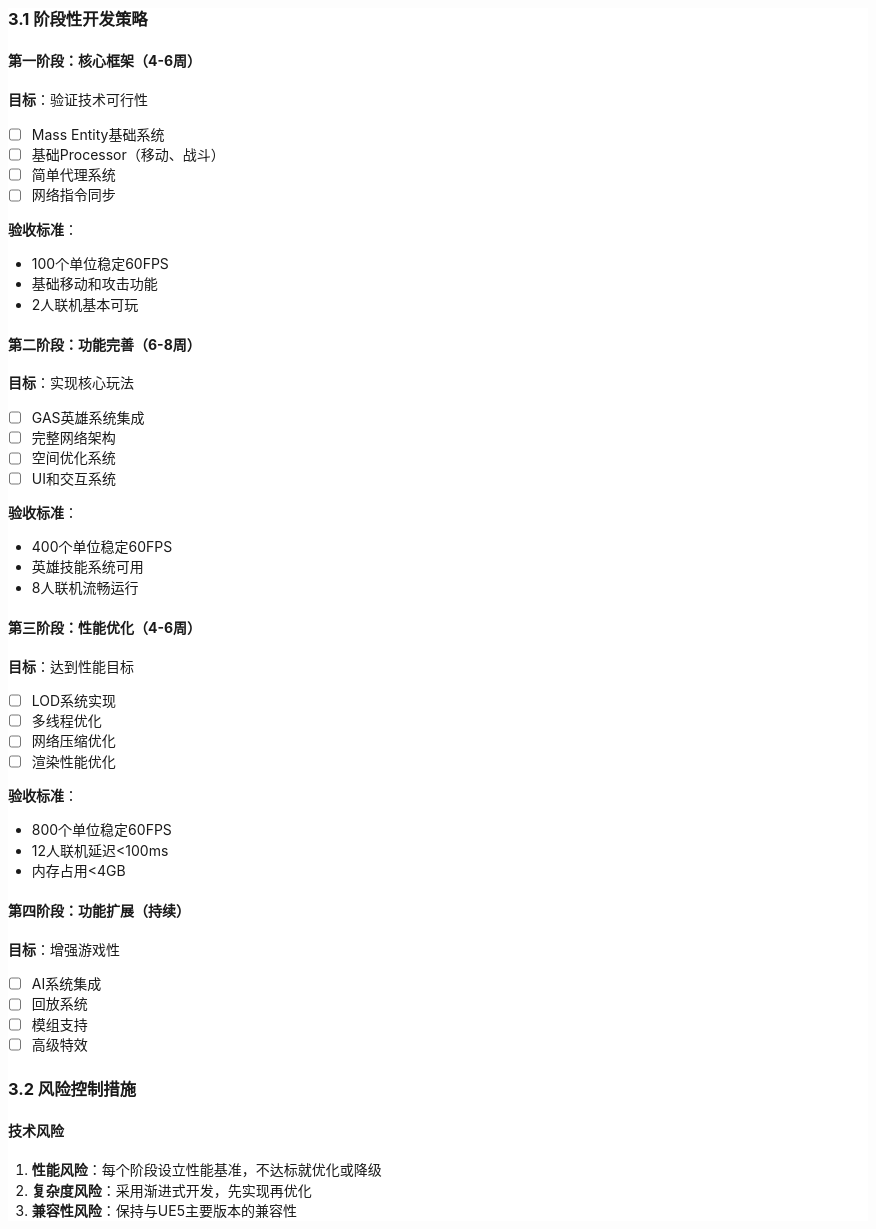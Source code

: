 ### 3.1 阶段性开发策略

#### 第一阶段：核心框架（4-6周）
**目标**：验证技术可行性
- [ ] Mass Entity基础系统
- [ ] 基础Processor（移动、战斗）
- [ ] 简单代理系统
- [ ] 网络指令同步

**验收标准**：
- 100个单位稳定60FPS
- 基础移动和攻击功能
- 2人联机基本可玩

#### 第二阶段：功能完善（6-8周）
**目标**：实现核心玩法
- [ ] GAS英雄系统集成
- [ ] 完整网络架构
- [ ] 空间优化系统
- [ ] UI和交互系统

**验收标准**：
- 400个单位稳定60FPS
- 英雄技能系统可用
- 8人联机流畅运行

#### 第三阶段：性能优化（4-6周）
**目标**：达到性能目标
- [ ] LOD系统实现
- [ ] 多线程优化
- [ ] 网络压缩优化
- [ ] 渲染性能优化

**验收标准**：
- 800个单位稳定60FPS
- 12人联机延迟<100ms
- 内存占用<4GB

#### 第四阶段：功能扩展（持续）
**目标**：增强游戏性
- [ ] AI系统集成
- [ ] 回放系统
- [ ] 模组支持
- [ ] 高级特效

### 3.2 风险控制措施

#### 技术风险
1. **性能风险**：每个阶段设立性能基准，不达标就优化或降级
2. **复杂度风险**：采用渐进式开发，先实现再优化
3. **兼容性风险**：保持与UE5主要版本的兼容性
